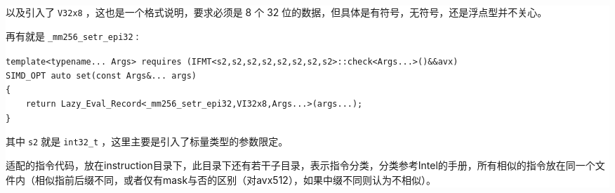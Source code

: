 以及引入了 `V32x8` ，这也是一个格式说明，要求必须是 $8$ 个 $32$ 位的数据，但具体是有符号，无符号，还是浮点型并不关心。



再有就是 `_mm256_setr_epi32` :

```
template<typename... Args> requires (IFMT<s2,s2,s2,s2,s2,s2,s2,s2>::check<Args...>()&&avx)
SIMD_OPT auto set(const Args&... args)
{
	return Lazy_Eval_Record<_mm256_setr_epi32,VI32x8,Args...>(args...);
}
```

其中 `s2` 就是 `int32_t` ，这里主要是引入了标量类型的参数限定。



适配的指令代码，放在instruction目录下，此目录下还有若干子目录，表示指令分类，分类参考Intel的手册，所有相似的指令放在同一个文件内（相似指前后缀不同，或者仅有mask与否的区别（对avx512），如果中缀不同则认为不相似）。

